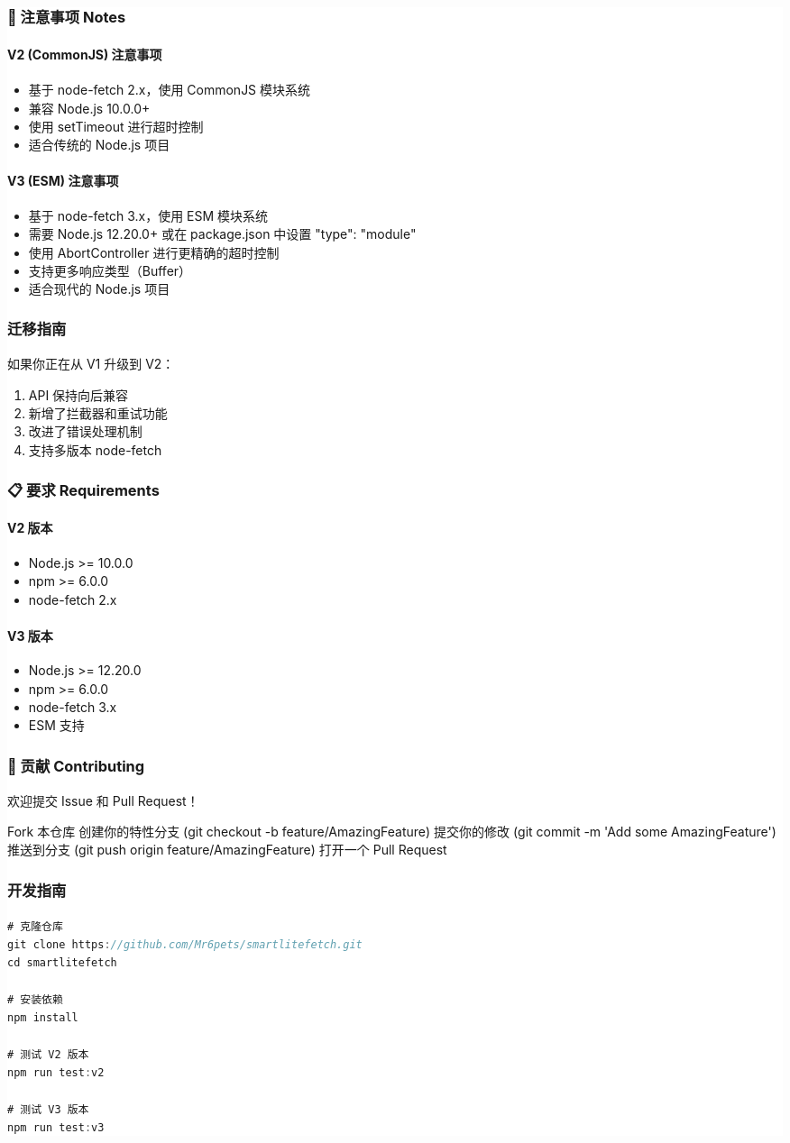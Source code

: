 



### 📝 注意事项 Notes

#### V2 (CommonJS) 注意事项
- 基于 node-fetch 2.x，使用 CommonJS 模块系统
- 兼容 Node.js 10.0.0+
- 使用 setTimeout 进行超时控制
- 适合传统的 Node.js 项目
#### V3 (ESM) 注意事项
- 基于 node-fetch 3.x，使用 ESM 模块系统
- 需要 Node.js 12.20.0+ 或在 package.json 中设置 "type": "module"
- 使用 AbortController 进行更精确的超时控制
- 支持更多响应类型（Buffer）
- 适合现代的 Node.js 项目

### 迁移指南
如果你正在从 V1 升级到 V2：

1. API 保持向后兼容
2. 新增了拦截器和重试功能
3. 改进了错误处理机制
4. 支持多版本 node-fetch

### 📋 要求 Requirements
#### V2 版本
- Node.js >= 10.0.0
- npm >= 6.0.0
- node-fetch 2.x
#### V3 版本
- Node.js >= 12.20.0
- npm >= 6.0.0
- node-fetch 3.x
- ESM 支持

### 🤝 贡献 Contributing
欢迎提交 Issue 和 Pull Request！

Fork 本仓库
创建你的特性分支 (git checkout -b feature/AmazingFeature)
提交你的修改 (git commit -m 'Add some AmazingFeature')
推送到分支 (git push origin feature/AmazingFeature)
打开一个 Pull Request

### 开发指南
~~~js
# 克隆仓库
git clone https://github.com/Mr6pets/smartlitefetch.git
cd smartlitefetch

# 安装依赖
npm install

# 测试 V2 版本
npm run test:v2

# 测试 V3 版本
npm run test:v3
~~~
